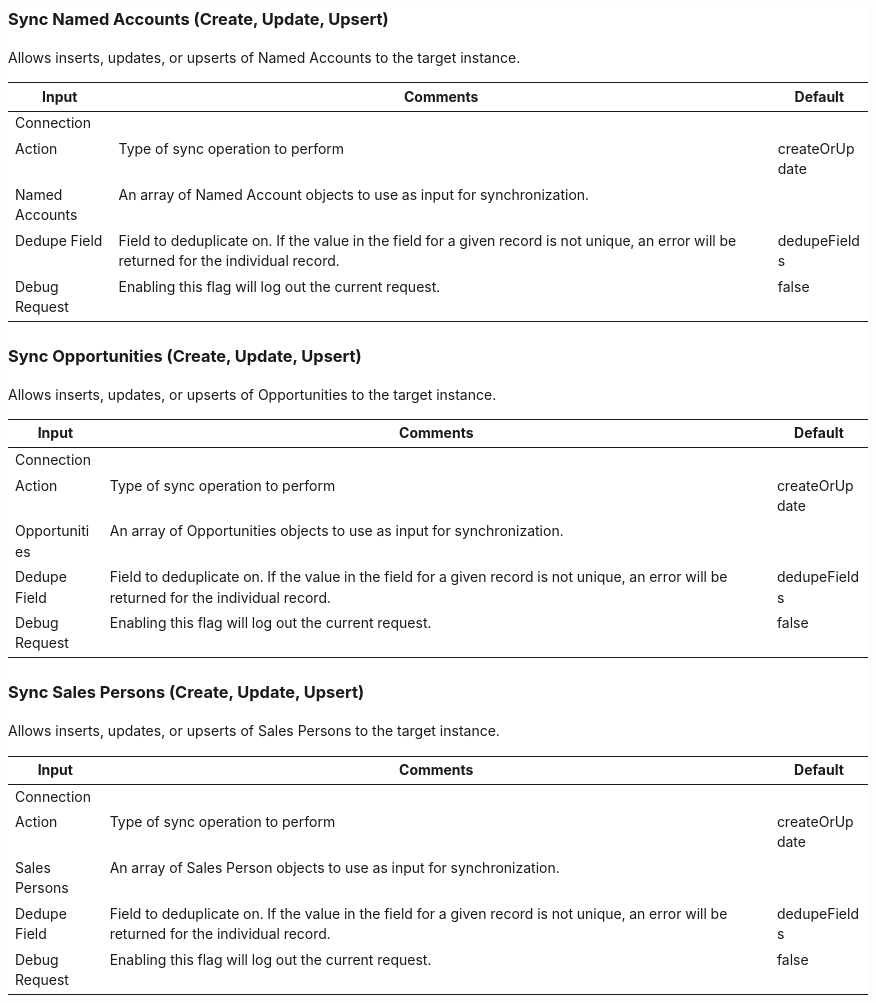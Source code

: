 ### Sync Named Accounts (Create, Update, Upsert)

Allows inserts, updates, or upserts of Named Accounts to the target instance.

| Input          | Comments                                                                                                                                  | Default        |
| -------------- | ----------------------------------------------------------------------------------------------------------------------------------------- | -------------- |
| Connection     |                                                                                                                                           |                |
| Action         | Type of sync operation to perform                                                                                                         | createOrUpdate |
| Named Accounts | An array of Named Account objects to use as input for synchronization.                                                                    |                |
| Dedupe Field   | Field to deduplicate on. If the value in the field for a given record is not unique, an error will be returned for the individual record. | dedupeFields   |
| Debug Request  | Enabling this flag will log out the current request.                                                                                      | false          |

### Sync Opportunities (Create, Update, Upsert)

Allows inserts, updates, or upserts of Opportunities to the target instance.

| Input         | Comments                                                                                                                                  | Default        |
| ------------- | ----------------------------------------------------------------------------------------------------------------------------------------- | -------------- |
| Connection    |                                                                                                                                           |                |
| Action        | Type of sync operation to perform                                                                                                         | createOrUpdate |
| Opportunities | An array of Opportunities objects to use as input for synchronization.                                                                    |                |
| Dedupe Field  | Field to deduplicate on. If the value in the field for a given record is not unique, an error will be returned for the individual record. | dedupeFields   |
| Debug Request | Enabling this flag will log out the current request.                                                                                      | false          |

### Sync Sales Persons (Create, Update, Upsert)

Allows inserts, updates, or upserts of Sales Persons to the target instance.

| Input         | Comments                                                                                                                                  | Default        |
| ------------- | ----------------------------------------------------------------------------------------------------------------------------------------- | -------------- |
| Connection    |                                                                                                                                           |                |
| Action        | Type of sync operation to perform                                                                                                         | createOrUpdate |
| Sales Persons | An array of Sales Person objects to use as input for synchronization.                                                                     |                |
| Dedupe Field  | Field to deduplicate on. If the value in the field for a given record is not unique, an error will be returned for the individual record. | dedupeFields   |
| Debug Request | Enabling this flag will log out the current request.                                                                                      | false          |
